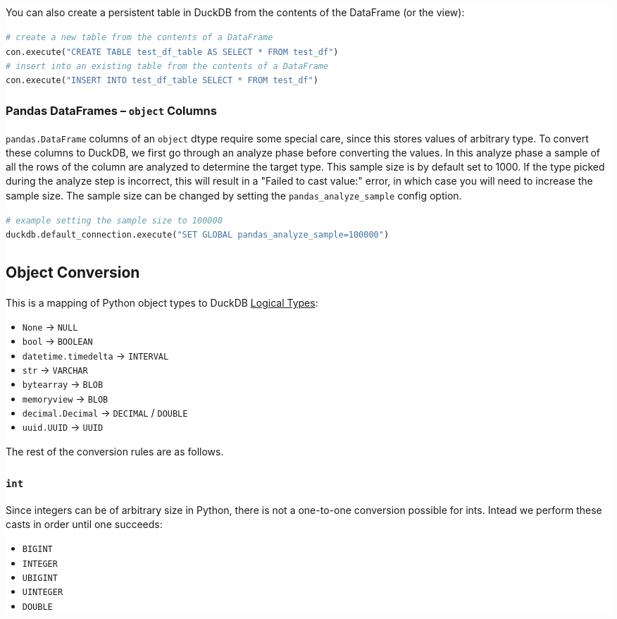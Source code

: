 You can also create a persistent table in DuckDB from the contents of the DataFrame (or the view):

```python
# create a new table from the contents of a DataFrame
con.execute("CREATE TABLE test_df_table AS SELECT * FROM test_df")
# insert into an existing table from the contents of a DataFrame
con.execute("INSERT INTO test_df_table SELECT * FROM test_df")
```

### Pandas DataFrames – `object` Columns

`pandas.DataFrame` columns of an `object` dtype require some special care, since this stores values of arbitrary type.
To convert these columns to DuckDB, we first go through an analyze phase before converting the values.
In this analyze phase a sample of all the rows of the column are analyzed to determine the target type.
This sample size is by default set to 1000.
If the type picked during the analyze step is incorrect, this will result in a "Failed to cast value:" error, in which case you will need to increase the sample size.
The sample size can be changed by setting the `pandas_analyze_sample` config option.

```python
# example setting the sample size to 100000
duckdb.default_connection.execute("SET GLOBAL pandas_analyze_sample=100000")
```

## Object Conversion

This is a mapping of Python object types to DuckDB [Logical Types](../../sql/data_types/overview.html):

* `None` -> `NULL`
* `bool` -> `BOOLEAN`
* `datetime.timedelta` -> `INTERVAL`
* `str` -> `VARCHAR`
* `bytearray` -> `BLOB`
* `memoryview` -> `BLOB`
* `decimal.Decimal` -> `DECIMAL` / `DOUBLE`
* `uuid.UUID` -> `UUID`

The rest of the conversion rules are as follows.

### `int`

Since integers can be of arbitrary size in Python, there is not a one-to-one conversion possible for ints.
Intead we perform these casts in order until one succeeds:

* `BIGINT`
* `INTEGER`
* `UBIGINT`
* `UINTEGER`
* `DOUBLE`
